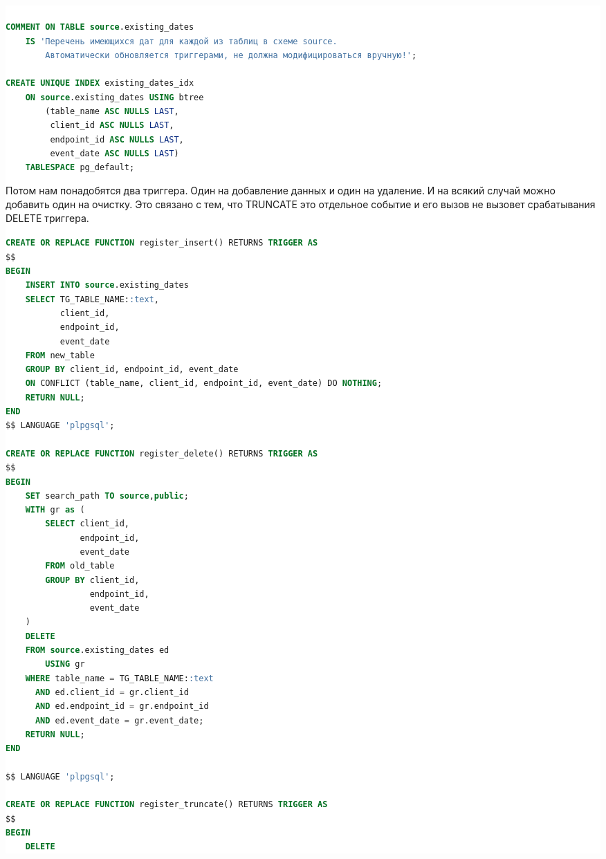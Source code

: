 ```SQL

COMMENT ON TABLE source.existing_dates
    IS 'Перечень имеющихся дат для каждой из таблиц в схеме source. 
        Автоматически обновляется триггерами, не должна модифицироваться вручную!';

CREATE UNIQUE INDEX existing_dates_idx
    ON source.existing_dates USING btree
        (table_name ASC NULLS LAST,
         client_id ASC NULLS LAST,
         endpoint_id ASC NULLS LAST,
         event_date ASC NULLS LAST)
    TABLESPACE pg_default;
```

Потом нам понадобятся два триггера. Один на добавление данных и один на
удаление. И на всякий случай можно добавить один на очистку. Это связано с тем,
что TRUNCATE это отдельное событие и его вызов не вызовет срабатывания DELETE
триггера.

```SQL
CREATE OR REPLACE FUNCTION register_insert() RETURNS TRIGGER AS
$$
BEGIN
    INSERT INTO source.existing_dates
    SELECT TG_TABLE_NAME::text,
           client_id,
           endpoint_id,
           event_date
    FROM new_table
    GROUP BY client_id, endpoint_id, event_date
    ON CONFLICT (table_name, client_id, endpoint_id, event_date) DO NOTHING;
    RETURN NULL;
END
$$ LANGUAGE 'plpgsql';

CREATE OR REPLACE FUNCTION register_delete() RETURNS TRIGGER AS
$$
BEGIN
    SET search_path TO source,public;
    WITH gr as (
        SELECT client_id,
               endpoint_id,
               event_date
        FROM old_table
        GROUP BY client_id,
                 endpoint_id,
                 event_date
    )
    DELETE
    FROM source.existing_dates ed
        USING gr
    WHERE table_name = TG_TABLE_NAME::text
      AND ed.client_id = gr.client_id
      AND ed.endpoint_id = gr.endpoint_id
      AND ed.event_date = gr.event_date;
    RETURN NULL;
END

$$ LANGUAGE 'plpgsql';

CREATE OR REPLACE FUNCTION register_truncate() RETURNS TRIGGER AS
$$
BEGIN
    DELETE
```